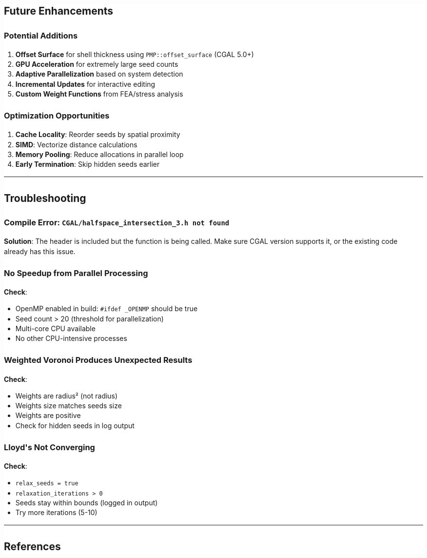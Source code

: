 ## Future Enhancements

### Potential Additions
1. **Offset Surface** for shell thickness using `PMP::offset_surface` (CGAL 5.0+)
2. **GPU Acceleration** for extremely large seed counts
3. **Adaptive Parallelization** based on system detection
4. **Incremental Updates** for interactive editing
5. **Custom Weight Functions** from FEA/stress analysis

### Optimization Opportunities
1. **Cache Locality**: Reorder seeds by spatial proximity
2. **SIMD**: Vectorize distance calculations
3. **Memory Pooling**: Reduce allocations in parallel loop
4. **Early Termination**: Skip hidden seeds earlier

---

## Troubleshooting

### Compile Error: `CGAL/halfspace_intersection_3.h not found`
**Solution**: The header is included but the function is being called. Make sure CGAL version supports it, or the existing code already has this issue.

### No Speedup from Parallel Processing
**Check**:
- OpenMP enabled in build: `#ifdef _OPENMP` should be true
- Seed count > 20 (threshold for parallelization)
- Multi-core CPU available
- No other CPU-intensive processes

### Weighted Voronoi Produces Unexpected Results
**Check**:
- Weights are radius² (not radius)
- Weights size matches seeds size
- Weights are positive
- Check for hidden seeds in log output

### Lloyd's Not Converging
**Check**:
- `relax_seeds = true`
- `relaxation_iterations > 0`
- Seeds stay within bounds (logged in output)
- Try more iterations (5-10)

---

## References
